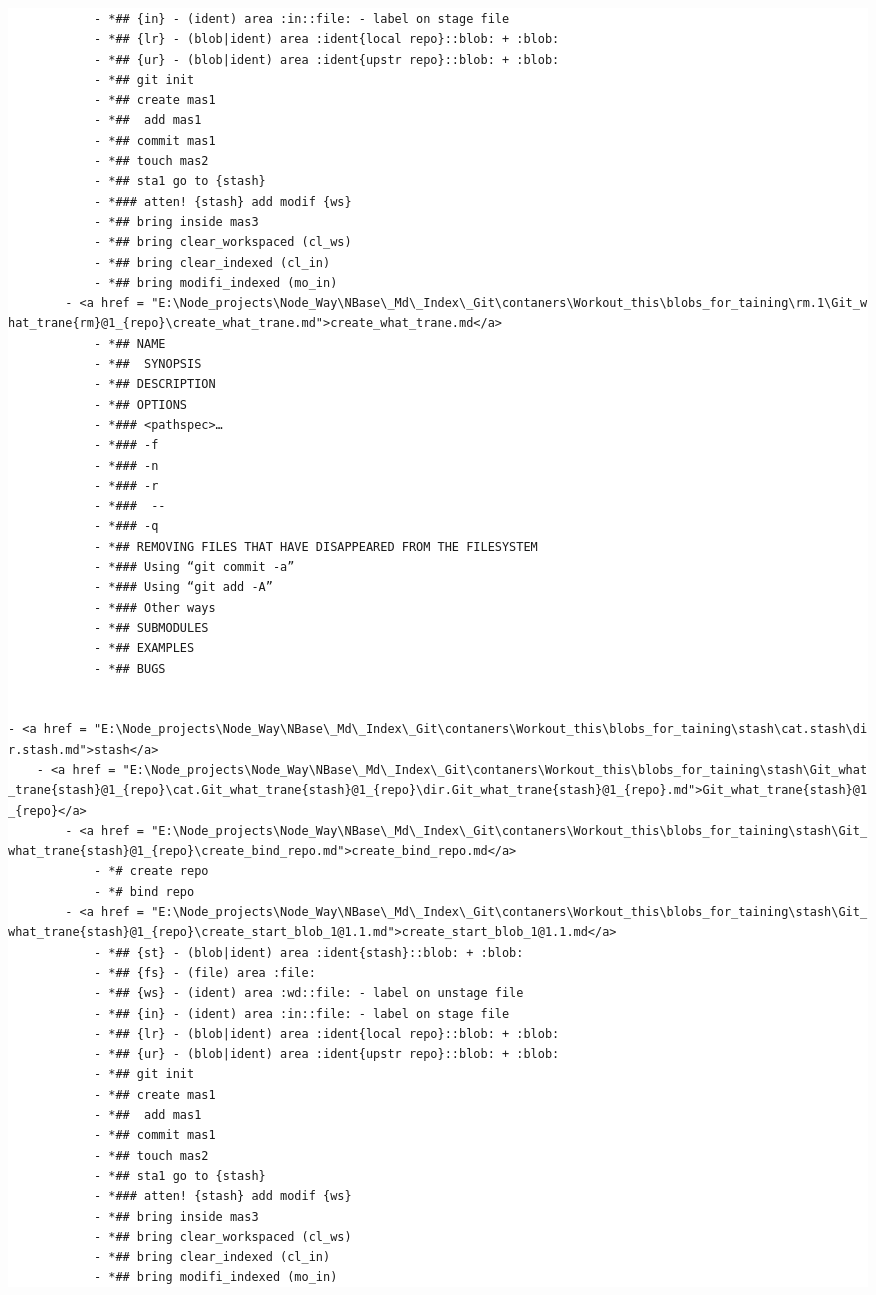                 - *## {in} - (ident) area :in::file: - label on stage file
                - *## {lr} - (blob|ident) area :ident{local repo}::blob: + :blob:
                - *## {ur} - (blob|ident) area :ident{upstr repo}::blob: + :blob:
                - *## git init
                - *## create mas1
                - *##  add mas1
                - *## commit mas1
                - *## touch mas2
                - *## sta1 go to {stash}
                - *### atten! {stash} add modif {ws}
                - *## bring inside mas3   
                - *## bring clear_workspaced (cl_ws)
                - *## bring clear_indexed (cl_in)
                - *## bring modifi_indexed (mo_in)
            - <a href = "E:\Node_projects\Node_Way\NBase\_Md\_Index\_Git\contaners\Workout_this\blobs_for_taining\rm.1\Git_what_trane{rm}@1_{repo}\create_what_trane.md">create_what_trane.md</a>
                - *## NAME
                - *##  SYNOPSIS
                - *## DESCRIPTION
                - *## OPTIONS
                - *### <pathspec>…​
                - *### -f
                - *### -n
                - *### -r
                - *###  --
                - *### -q
                - *## REMOVING FILES THAT HAVE DISAPPEARED FROM THE FILESYSTEM
                - *### Using “git commit -a”
                - *### Using “git add -A”
                - *### Other ways
                - *## SUBMODULES
                - *## EXAMPLES
                - *## BUGS
        
    
    - <a href = "E:\Node_projects\Node_Way\NBase\_Md\_Index\_Git\contaners\Workout_this\blobs_for_taining\stash\cat.stash\dir.stash.md">stash</a>
        - <a href = "E:\Node_projects\Node_Way\NBase\_Md\_Index\_Git\contaners\Workout_this\blobs_for_taining\stash\Git_what_trane{stash}@1_{repo}\cat.Git_what_trane{stash}@1_{repo}\dir.Git_what_trane{stash}@1_{repo}.md">Git_what_trane{stash}@1_{repo}</a>
            - <a href = "E:\Node_projects\Node_Way\NBase\_Md\_Index\_Git\contaners\Workout_this\blobs_for_taining\stash\Git_what_trane{stash}@1_{repo}\create_bind_repo.md">create_bind_repo.md</a>
                - *# create repo
                - *# bind repo
            - <a href = "E:\Node_projects\Node_Way\NBase\_Md\_Index\_Git\contaners\Workout_this\blobs_for_taining\stash\Git_what_trane{stash}@1_{repo}\create_start_blob_1@1.1.md">create_start_blob_1@1.1.md</a>
                - *## {st} - (blob|ident) area :ident{stash}::blob: + :blob:
                - *## {fs} - (file) area :file:
                - *## {ws} - (ident) area :wd::file: - label on unstage file 
                - *## {in} - (ident) area :in::file: - label on stage file
                - *## {lr} - (blob|ident) area :ident{local repo}::blob: + :blob:
                - *## {ur} - (blob|ident) area :ident{upstr repo}::blob: + :blob:
                - *## git init
                - *## create mas1
                - *##  add mas1
                - *## commit mas1
                - *## touch mas2
                - *## sta1 go to {stash}
                - *### atten! {stash} add modif {ws}
                - *## bring inside mas3   
                - *## bring clear_workspaced (cl_ws)
                - *## bring clear_indexed (cl_in)
                - *## bring modifi_indexed (mo_in)
        